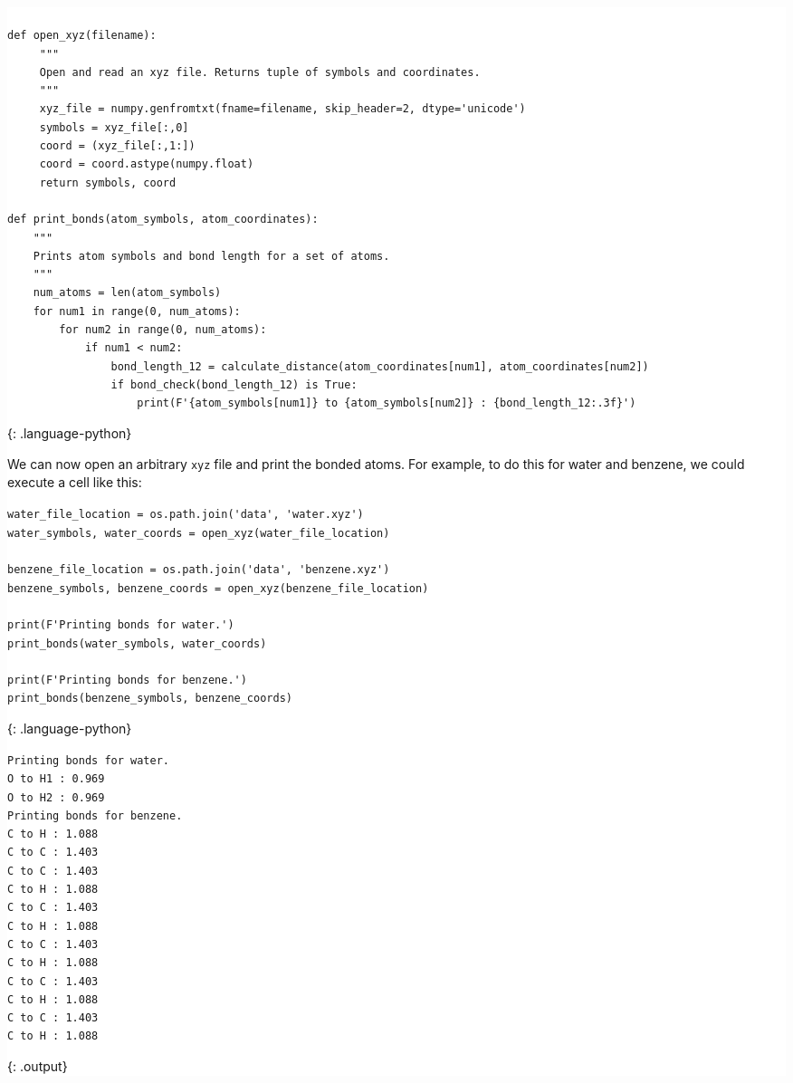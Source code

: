 ~~~

def open_xyz(filename):
     """
     Open and read an xyz file. Returns tuple of symbols and coordinates.
     """
     xyz_file = numpy.genfromtxt(fname=filename, skip_header=2, dtype='unicode')
     symbols = xyz_file[:,0]
     coord = (xyz_file[:,1:])
     coord = coord.astype(numpy.float)
     return symbols, coord

def print_bonds(atom_symbols, atom_coordinates):
    """
    Prints atom symbols and bond length for a set of atoms.
    """
    num_atoms = len(atom_symbols)
    for num1 in range(0, num_atoms):
        for num2 in range(0, num_atoms):
            if num1 < num2:
                bond_length_12 = calculate_distance(atom_coordinates[num1], atom_coordinates[num2])
                if bond_check(bond_length_12) is True:
                    print(F'{atom_symbols[num1]} to {atom_symbols[num2]} : {bond_length_12:.3f}')
~~~
{: .language-python}

We can now open an arbitrary `xyz` file and print the bonded atoms. For example, to do this for water and benzene, we could execute a cell like this:

~~~
water_file_location = os.path.join('data', 'water.xyz')
water_symbols, water_coords = open_xyz(water_file_location)

benzene_file_location = os.path.join('data', 'benzene.xyz')
benzene_symbols, benzene_coords = open_xyz(benzene_file_location)

print(F'Printing bonds for water.')
print_bonds(water_symbols, water_coords)

print(F'Printing bonds for benzene.')
print_bonds(benzene_symbols, benzene_coords)
~~~
{: .language-python}

~~~
Printing bonds for water.
O to H1 : 0.969
O to H2 : 0.969
Printing bonds for benzene.
C to H : 1.088
C to C : 1.403
C to C : 1.403
C to H : 1.088
C to C : 1.403
C to H : 1.088
C to C : 1.403
C to H : 1.088
C to C : 1.403
C to H : 1.088
C to C : 1.403
C to H : 1.088
~~~
{: .output}
